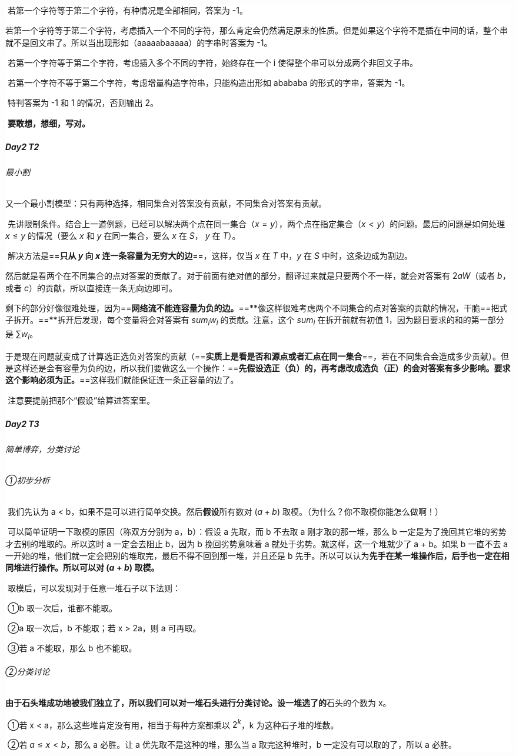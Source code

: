 ​	若第一个字符等于第二个字符，有种情况是全部相同，答案为 -1。

​	若第一个字符等于第二个字符，考虑插入一个不同的字符，那么肯定会仍然满足原来的性质。但是如果这个字符不是插在中间的话，整个串就不是回文串了。所以当出现形如（aaaaabaaaaa）的字串时答案为 -1。

​	若第一个字符等于第二个字符，考虑插入多个不同的字符，始终存在一个 i 使得整个串可以分成两个非回文子串。

​	若第一个字符不等于第二个字符，考虑增量构造字符串，只能构造出形如 abababa 的形式的字串，答案为 -1。

​	特判答案为 -1 和 1 的情况，否则输出 2。

​	**要敢想，想细，写对。**

##### Day2 T2

###### 最小割

​	又一个最小割模型：只有两种选择，相同集合对答案没有贡献，不同集合对答案有贡献。

​	先讲限制条件。结合上一道例题，已经可以解决两个点在同一集合（$x = y$），两个点在指定集合（$x < y$）的问题。最后的问题是如何处理 $x \le y$ 的情况（要么 $x$ 和 $y$ 在同一集合，要么 $x$ 在 $S$， $y$ 在 $T$）。

​	解决方法是==**只从 $y$ 向 $x$ 连一条容量为无穷大的边**==，这样，仅当 $x$ 在 $T$ 中，$y$ 在 $S$ 中时，这条边成为割边。



​	然后就是看两个在不同集合的点对答案的贡献了。对于前面有绝对值的部分，翻译过来就是只要两个不一样，就会对答案有 $2aW$（或者 $b$，或者 $c$）的贡献，所以直接连一条无向边即可。

​	剩下的部分好像很难处理，因为==**网络流不能连容量为负的边。**==**像这样很难考虑两个不同集合的点对答案的贡献的情况，干脆==把式子拆开。==**拆开后发现，每个变量将会对答案有 $sum_i w_i$ 的贡献。注意，这个 $sum_i$ 在拆开前就有初值 1，因为题目要求的和的第一部分是 $\sum w_i$。

​	于是现在问题就变成了计算选正选负对答案的贡献（==**实质上是看是否和源点或者汇点在同一集合**==，若在不同集合会造成多少贡献）。但是这样还是会有容量为负的边，所以我们要做这么一个操作：==**先假设选正（负）的，再考虑改成选负（正）的会对答案有多少影响。要求这个影响必须为正。**==这样我们就能保证连一条正容量的边了。

​	注意要提前把那个“假设”给算进答案里。

##### Day2 T3

###### 简单博弈，分类讨论

###### ①初步分析

​	我们先认为 a < b，如果不是可以进行简单交换。然后**假设**所有数对 $(a + b)$ 取模。（为什么？你不取模你能怎么做啊！）

​	可以简单证明一下取模的原因（称双方分别为 a，b）：假设 a 先取，而 b 不去取 a 刚才取的那一堆，那么 b 一定是为了挽回其它堆的劣势才去别的堆取的。所以这时 a 一定会去阻止 b，因为 b 挽回劣势意味着 a 就处于劣势。就这样，这一个堆就少了 a + b。如果 b 一直不去 a 一开始的堆，他们就一定会把别的堆取完，最后不得不回到那一堆，并且还是 b 先手。所以可以认为**先手在某一堆操作后，后手也一定在相同堆进行操作。所以可以对 $(a + b)$ 取模。**

​	取模后，可以发现对于任意一堆石子以下法则：

​	①b 取一次后，谁都不能取。

​	②a 取一次后，b 不能取；若 x > 2a，则 a 可再取。

​	③若 a 不能取，那么 b 也不能取。

###### ②分类讨论

​	**由于石头堆成功地被我们独立了，所以我们可以对一堆石头进行分类讨论。**设一堆**选了的**石头的个数为 x。

​	①若 x < a，那么这些堆肯定没有用，相当于每种方案都乘以 $2^k$，k 为这种石子堆的堆数。

​	②若 $a \le x \lt b$，那么 a 必胜。让 a 优先取不是这种的堆，那么当 a 取完这种堆时，b 一定没有可以取的了，所以 a 必胜。
